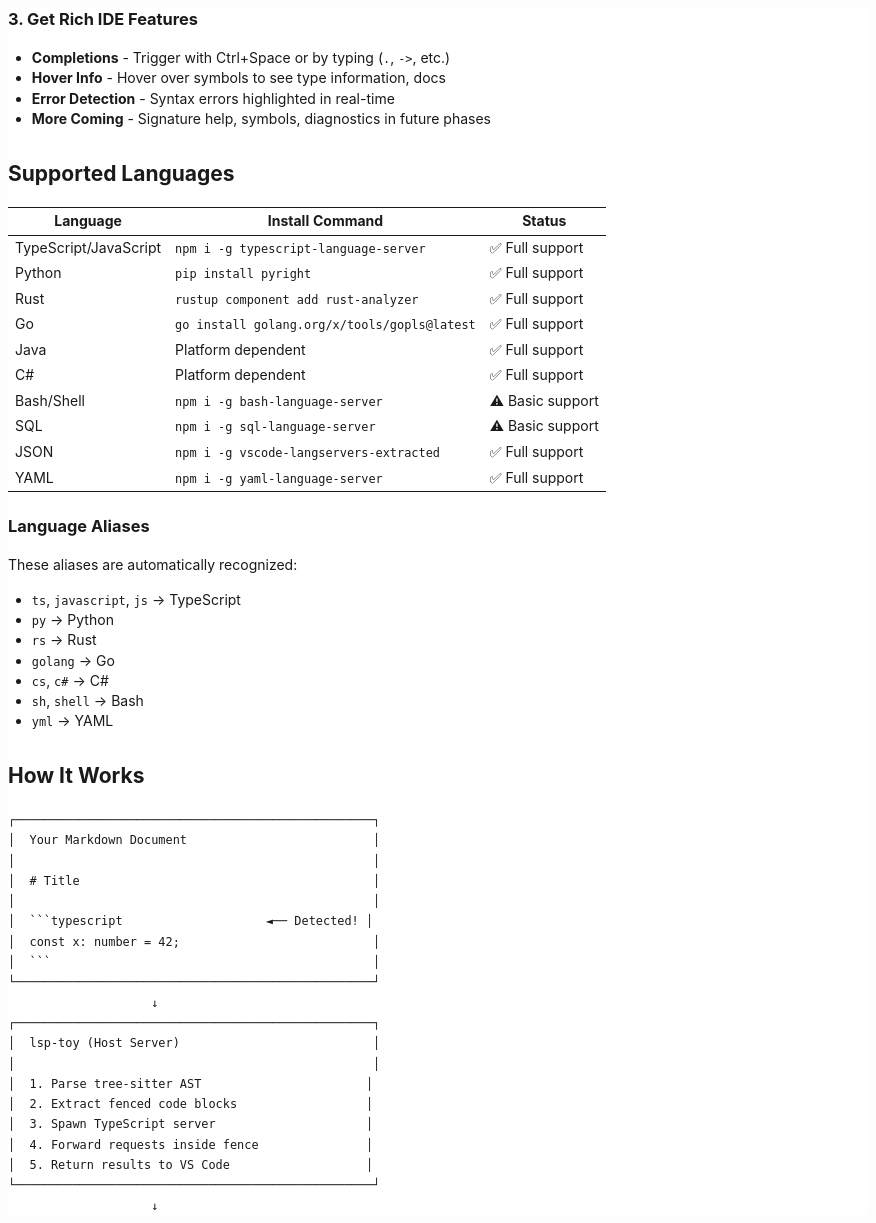 ### 3. Get Rich IDE Features

- **Completions** - Trigger with Ctrl+Space or by typing (`.`, `->`, etc.)
- **Hover Info** - Hover over symbols to see type information, docs
- **Error Detection** - Syntax errors highlighted in real-time
- **More Coming** - Signature help, symbols, diagnostics in future phases

## Supported Languages

| Language | Install Command | Status |
|----------|----------------|--------|
| TypeScript/JavaScript | `npm i -g typescript-language-server` | ✅ Full support |
| Python | `pip install pyright` | ✅ Full support |
| Rust | `rustup component add rust-analyzer` | ✅ Full support |
| Go | `go install golang.org/x/tools/gopls@latest` | ✅ Full support |
| Java | Platform dependent | ✅ Full support |
| C# | Platform dependent | ✅ Full support |
| Bash/Shell | `npm i -g bash-language-server` | ⚠️ Basic support |
| SQL | `npm i -g sql-language-server` | ⚠️ Basic support |
| JSON | `npm i -g vscode-langservers-extracted` | ✅ Full support |
| YAML | `npm i -g yaml-language-server` | ✅ Full support |

### Language Aliases

These aliases are automatically recognized:

- `ts`, `javascript`, `js` → TypeScript
- `py` → Python
- `rs` → Rust
- `golang` → Go
- `cs`, `c#` → C#
- `sh`, `shell` → Bash
- `yml` → YAML

## How It Works

```
┌──────────────────────────────────────────────────┐
│  Your Markdown Document                          │
│                                                  │
│  # Title                                         │
│                                                  │
│  ```typescript                    ◄── Detected! │
│  const x: number = 42;                           │
│  ```                                             │
└──────────────────────────────────────────────────┘
                    ↓
┌──────────────────────────────────────────────────┐
│  lsp-toy (Host Server)                           │
│                                                  │
│  1. Parse tree-sitter AST                       │
│  2. Extract fenced code blocks                  │
│  3. Spawn TypeScript server                     │
│  4. Forward requests inside fence               │
│  5. Return results to VS Code                   │
└──────────────────────────────────────────────────┘
                    ↓
```